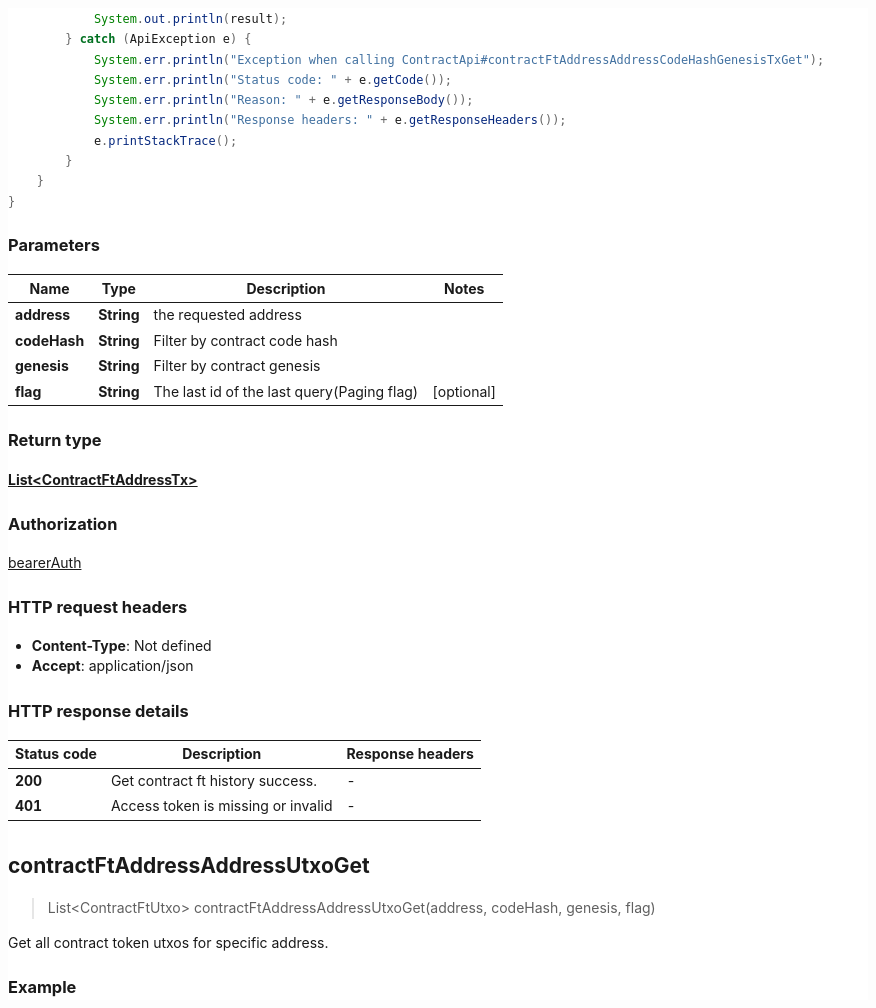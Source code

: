 ```java
            System.out.println(result);
        } catch (ApiException e) {
            System.err.println("Exception when calling ContractApi#contractFtAddressAddressCodeHashGenesisTxGet");
            System.err.println("Status code: " + e.getCode());
            System.err.println("Reason: " + e.getResponseBody());
            System.err.println("Response headers: " + e.getResponseHeaders());
            e.printStackTrace();
        }
    }
}
```

### Parameters


Name | Type | Description  | Notes
------------- | ------------- | ------------- | -------------
 **address** | **String**| the requested address |
 **codeHash** | **String**| Filter by contract code hash |
 **genesis** | **String**| Filter by contract genesis |
 **flag** | **String**| The last id of the last query(Paging flag) | [optional]

### Return type

[**List&lt;ContractFtAddressTx&gt;**](ContractFtAddressTx.md)

### Authorization

[bearerAuth](../README.md#bearerAuth)

### HTTP request headers

- **Content-Type**: Not defined
- **Accept**: application/json

### HTTP response details
| Status code | Description | Response headers |
|-------------|-------------|------------------|
| **200** | Get contract ft history success. |  -  |
| **401** | Access token is missing or invalid |  -  |


## contractFtAddressAddressUtxoGet

> List&lt;ContractFtUtxo&gt; contractFtAddressAddressUtxoGet(address, codeHash, genesis, flag)

Get all contract token utxos for specific address.

### Example
